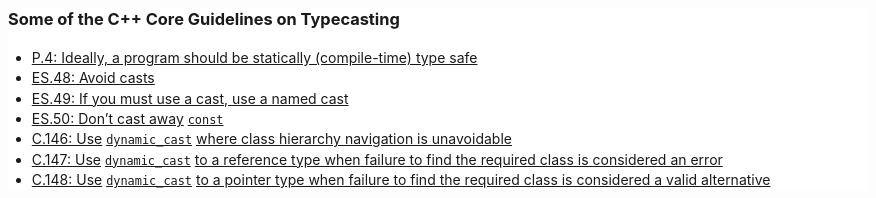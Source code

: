 ### Some of the C++ Core Guidelines on Typecasting

- [P.4: Ideally, a program should be statically (compile-time) type safe](https://isocpp.github.io/CppCoreGuidelines/CppCoreGuidelines#p4-ideally-a-program-should-be-statically-type-safe)
- [ES.48: Avoid casts](https://isocpp.github.io/CppCoreGuidelines/CppCoreGuidelines#Res-casts)
- [ES.49: If you must use a cast, use a named cast](https://isocpp.github.io/CppCoreGuidelines/CppCoreGuidelines#Res-casts-named)
- [ES.50: Don’t cast away](https://isocpp.github.io/CppCoreGuidelines/CppCoreGuidelines#Res-casts-const) [`const`](https://isocpp.github.io/CppCoreGuidelines/CppCoreGuidelines#Res-casts-const)
- [C.146: Use](https://isocpp.github.io/CppCoreGuidelines/CppCoreGuidelines#Rh-dynamic_cast) [`dynamic_cast`](https://isocpp.github.io/CppCoreGuidelines/CppCoreGuidelines#Rh-dynamic_cast) [where class hierarchy navigation is unavoidable](https://isocpp.github.io/CppCoreGuidelines/CppCoreGuidelines#Rh-dynamic_cast)
- [C.147: Use](https://isocpp.github.io/CppCoreGuidelines/CppCoreGuidelines#Rh-ref-cast) [`dynamic_cast`](https://isocpp.github.io/CppCoreGuidelines/CppCoreGuidelines#Rh-ref-cast) [to a reference type when failure to find the required class is considered an error](https://isocpp.github.io/CppCoreGuidelines/CppCoreGuidelines#Rh-ref-cast)
- [C.148: Use](https://isocpp.github.io/CppCoreGuidelines/CppCoreGuidelines#Rh-ptr-cast) [`dynamic_cast`](https://isocpp.github.io/CppCoreGuidelines/CppCoreGuidelines#Rh-ptr-cast) [to a pointer type when failure to find the required class is considered a valid alternative](https://isocpp.github.io/CppCoreGuidelines/CppCoreGuidelines#Rh-ptr-cast)

